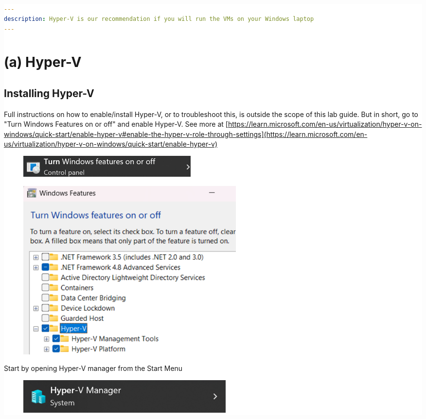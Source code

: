 ```yaml
---
description: Hyper-V is our recommendation if you will run the VMs on your Windows laptop
---
```


# (a) Hyper-V

## Installing Hyper-V

Full instructions on how to enable/install Hyper-V, or to troubleshoot this, is outside the scope of this lab guide. But in short, go to "Turn Windows Features on or off" and enable Hyper-V. See more at [https://learn.microsoft.com/en-us/virtualization/hyper-v-on-windows/quick-start/enable-hyper-v#enable-the-hyper-v-role-through-settings](https://learn.microsoft.com/en-us/virtualization/hyper-v-on-windows/quick-start/enable-hyper-v)

<div data-full-width="false"><figure><img src="../../.gitbook/assets/image.png" alt="" width="344"><figcaption></figcaption></figure></div>

<figure><img src="../../.gitbook/assets/image (2).png" alt="" width="437"><figcaption></figcaption></figure>

Start by opening Hyper-V manager from the Start Menu

<figure><img src="../../.gitbook/assets/image (3).png" alt="" width="416"><figcaption></figcaption></figure>
